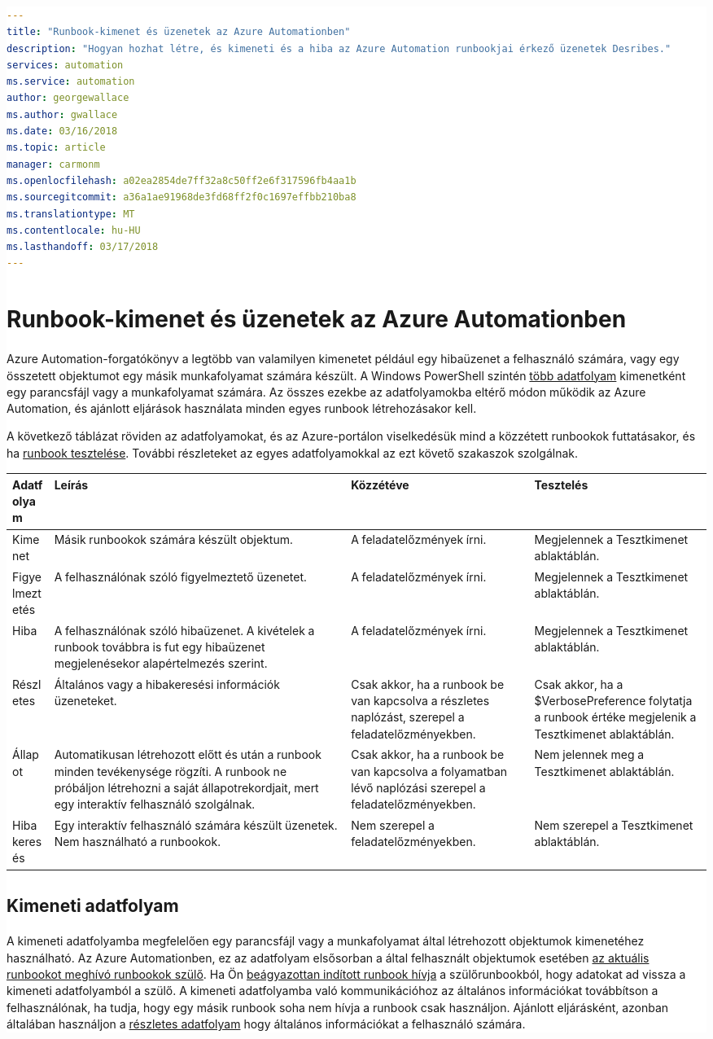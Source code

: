 ```yaml
---
title: "Runbook-kimenet és üzenetek az Azure Automationben"
description: "Hogyan hozhat létre, és kimeneti és a hiba az Azure Automation runbookjai érkező üzenetek Desribes."
services: automation
ms.service: automation
author: georgewallace
ms.author: gwallace
ms.date: 03/16/2018
ms.topic: article
manager: carmonm
ms.openlocfilehash: a02ea2854de7ff32a8c50ff2e6f317596fb4aa1b
ms.sourcegitcommit: a36a1ae91968de3fd68ff2f0c1697effbb210ba8
ms.translationtype: MT
ms.contentlocale: hu-HU
ms.lasthandoff: 03/17/2018
---
```

# <a name="runbook-output-and-messages-in-azure-automation"></a>Runbook-kimenet és üzenetek az Azure Automationben
Azure Automation-forgatókönyv a legtöbb van valamilyen kimenetet például egy hibaüzenet a felhasználó számára, vagy egy összetett objektumot egy másik munkafolyamat számára készült. A Windows PowerShell szintén [több adatfolyam](http://blogs.technet.com/heyscriptingguy/archive/2014/03/30/understanding-streams-redirection-and-write-host-in-powershell.aspx) kimenetként egy parancsfájl vagy a munkafolyamat számára. Az összes ezekbe az adatfolyamokba eltérő módon működik az Azure Automation, és ajánlott eljárások használata minden egyes runbook létrehozásakor kell.

A következő táblázat röviden az adatfolyamokat, és az Azure-portálon viselkedésük mind a közzétett runbookok futtatásakor, és ha [runbook tesztelése](automation-testing-runbook.md). További részleteket az egyes adatfolyamokkal az ezt követő szakaszok szolgálnak.

| Adatfolyam | Leírás | Közzétéve | Tesztelés |
|:--- |:--- |:--- |:--- |
| Kimenet |Másik runbookok számára készült objektum. |A feladatelőzmények írni. |Megjelennek a Tesztkimenet ablaktáblán. |
| Figyelmeztetés |A felhasználónak szóló figyelmeztető üzenetet. |A feladatelőzmények írni. |Megjelennek a Tesztkimenet ablaktáblán. |
| Hiba |A felhasználónak szóló hibaüzenet. A kivételek a runbook továbbra is fut egy hibaüzenet megjelenésekor alapértelmezés szerint. |A feladatelőzmények írni. |Megjelennek a Tesztkimenet ablaktáblán. |
| Részletes |Általános vagy a hibakeresési információk üzeneteket. |Csak akkor, ha a runbook be van kapcsolva a részletes naplózást, szerepel a feladatelőzményekben. |Csak akkor, ha a $VerbosePreference folytatja a runbook értéke megjelenik a Tesztkimenet ablaktáblán. |
| Állapot |Automatikusan létrehozott előtt és után a runbook minden tevékenysége rögzíti. A runbook ne próbáljon létrehozni a saját állapotrekordjait, mert egy interaktív felhasználó szolgálnak. |Csak akkor, ha a runbook be van kapcsolva a folyamatban lévő naplózási szerepel a feladatelőzményekben. |Nem jelennek meg a Tesztkimenet ablaktáblán. |
| Hibakeresés |Egy interaktív felhasználó számára készült üzenetek. Nem használható a runbookok. |Nem szerepel a feladatelőzményekben. |Nem szerepel a Tesztkimenet ablaktáblán. |

## <a name="output-stream"></a>Kimeneti adatfolyam
A kimeneti adatfolyamba megfelelően egy parancsfájl vagy a munkafolyamat által létrehozott objektumok kimenetéhez használható. Az Azure Automationben, ez az adatfolyam elsősorban a által felhasznált objektumok esetében [az aktuális runbookot meghívó runbookok szülő](automation-child-runbooks.md). Ha Ön [beágyazottan indított runbook hívja](automation-child-runbooks.md#invoking-a-child-runbook-using-inline-execution) a szülőrunbookból, hogy adatokat ad vissza a kimeneti adatfolyamból a szülő. A kimeneti adatfolyamba való kommunikációhoz az általános információkat továbbítson a felhasználónak, ha tudja, hogy egy másik runbook soha nem hívja a runbook csak használjon. Ajánlott eljárásként, azonban általában használjon a [részletes adatfolyam](#Verbose) hogy általános információkat a felhasználó számára.
